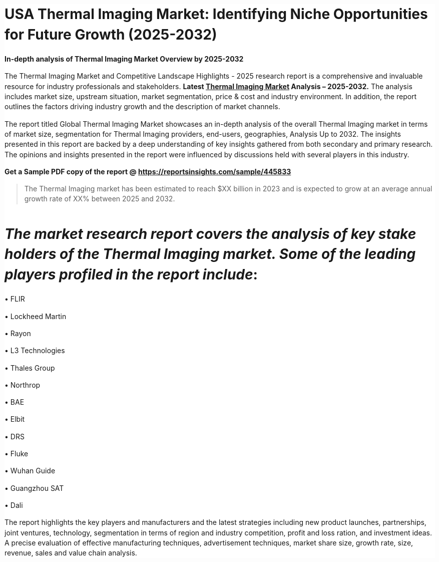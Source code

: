 # USA Thermal Imaging Market: Identifying Niche Opportunities for Future Growth (2025-2032)

<strong>In-depth analysis of Thermal Imaging Market Overview by 2025-2032</strong></p>

The Thermal Imaging Market and Competitive Landscape Highlights - 2025 research report is a comprehensive and invaluable resource for industry professionals and stakeholders. <strong>Latest <a href=https://www.reportsinsights.com/sample/445833>Thermal Imaging Market</a> Analysis – 2025-2032.</strong>  The analysis includes market size, upstream situation, market segmentation, price & cost and industry environment. In addition, the report outlines the factors driving industry growth and the description of market channels.

The report titled Global Thermal Imaging Market showcases an in-depth analysis of the overall Thermal Imaging market in terms of market size, segmentation for Thermal Imaging providers, end-users, geographies, Analysis Up to 2032. The insights presented in this report are backed by a deep understanding of key insights gathered from both secondary and primary research. The opinions and insights presented in the report were influenced by discussions held with several players in this industry.

<strong>Get a Sample PDF copy of the report @ <a href=https://reportsinsights.com/sample/445833>https://reportsinsights.com/sample/445833</a></strong>

<blockquote class=""article-editor-content__blockquote"">The Thermal Imaging market has been estimated to reach $XX billion in 2023 and is expected to grow at an average annual growth rate of XX% between 2025 and 2032.</blockquote>

# <strong><em>The market research report covers the analysis of key stake holders of the Thermal Imaging market. Some of the leading players profiled in the report include</em></strong>: 

• FLIR

• Lockheed Martin

• Rayon

• L3 Technologies

• Thales Group

• Northrop

• BAE

• Elbit

• DRS

• Fluke

• Wuhan Guide

• Guangzhou SAT

• Dali

The report highlights the key players and manufacturers and the latest strategies including new product launches, partnerships, joint ventures, technology, segmentation in terms of region and industry competition, profit and loss ration, and investment ideas. A precise evaluation of effective manufacturing techniques, advertisement techniques, market share size, growth rate, size, revenue, sales and value chain analysis.
